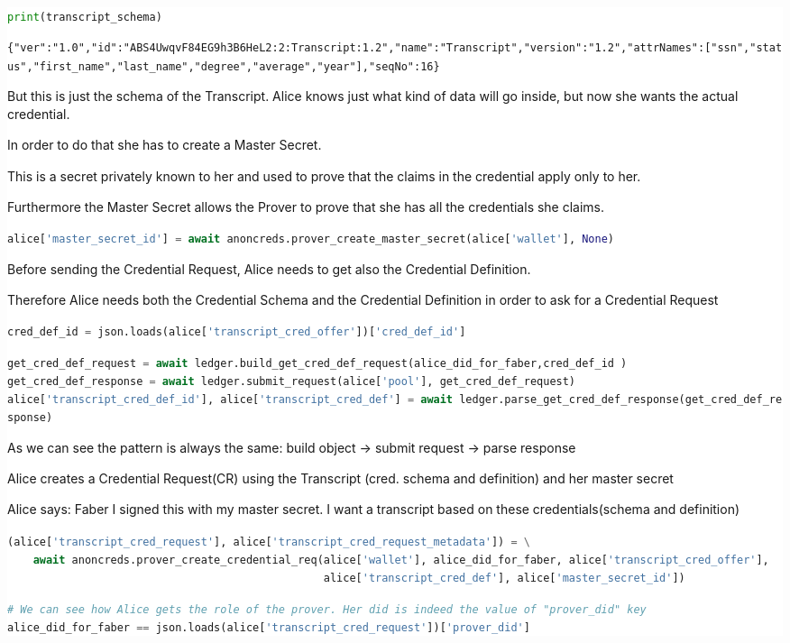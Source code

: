 
```python
print(transcript_schema)
```

    {"ver":"1.0","id":"ABS4UwqvF84EG9h3B6HeL2:2:Transcript:1.2","name":"Transcript","version":"1.2","attrNames":["ssn","status","first_name","last_name","degree","average","year"],"seqNo":16}


But this is just the schema of the Transcript. Alice knows just what kind of data will go inside, but now she wants the actual credential.

In order to do that she has to create a Master Secret.

This is a secret privately known to her and used to prove that the claims in the credential apply only to her.

Furthermore the Master Secret allows the Prover to prove that she has all the credentials she claims.



```python
alice['master_secret_id'] = await anoncreds.prover_create_master_secret(alice['wallet'], None)
```

Before sending the Credential Request, Alice needs to get also the Credential Definition.

Therefore Alice needs both the Credential Schema and the Credential Definition in order to ask for a Credential Request


```python
cred_def_id = json.loads(alice['transcript_cred_offer'])['cred_def_id']
```


```python
get_cred_def_request = await ledger.build_get_cred_def_request(alice_did_for_faber,cred_def_id )
get_cred_def_response = await ledger.submit_request(alice['pool'], get_cred_def_request)
alice['transcript_cred_def_id'], alice['transcript_cred_def'] = await ledger.parse_get_cred_def_response(get_cred_def_response)
```

As we can see the pattern is always the same: build object -> submit request -> parse response

Alice creates a Credential Request(CR) using the Transcript (cred. schema and definition) and her master secret

Alice says: Faber I signed this with my master secret. I want a transcript based on these credentials(schema and definition)


```python
(alice['transcript_cred_request'], alice['transcript_cred_request_metadata']) = \
    await anoncreds.prover_create_credential_req(alice['wallet'], alice_did_for_faber, alice['transcript_cred_offer'],
                                                 alice['transcript_cred_def'], alice['master_secret_id'])
```


```python
# We can see how Alice gets the role of the prover. Her did is indeed the value of "prover_did" key
alice_did_for_faber == json.loads(alice['transcript_cred_request'])['prover_did']
```
